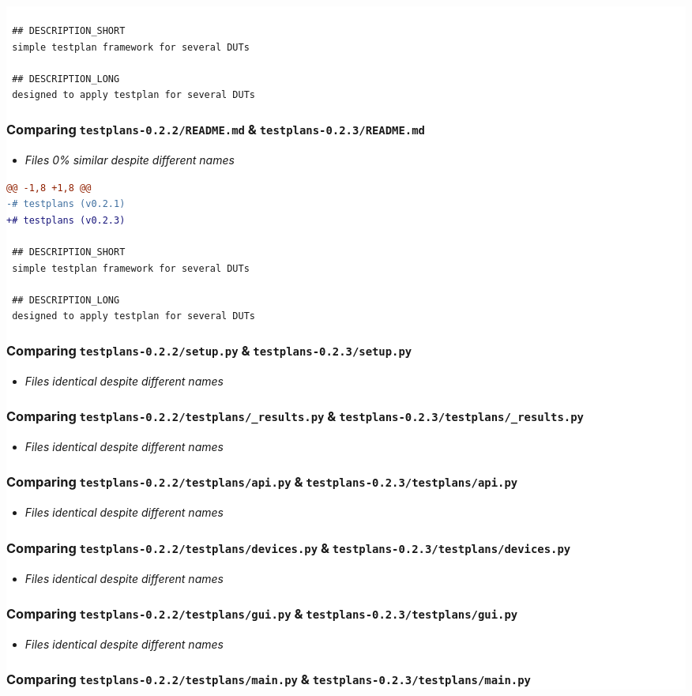 ```diff
 
 ## DESCRIPTION_SHORT
 simple testplan framework for several DUTs
 
 ## DESCRIPTION_LONG
 designed to apply testplan for several DUTs
```

### Comparing `testplans-0.2.2/README.md` & `testplans-0.2.3/README.md`

 * *Files 0% similar despite different names*

```diff
@@ -1,8 +1,8 @@
-# testplans (v0.2.1)
+# testplans (v0.2.3)
 
 ## DESCRIPTION_SHORT
 simple testplan framework for several DUTs
 
 ## DESCRIPTION_LONG
 designed to apply testplan for several DUTs
```

### Comparing `testplans-0.2.2/setup.py` & `testplans-0.2.3/setup.py`

 * *Files identical despite different names*

### Comparing `testplans-0.2.2/testplans/_results.py` & `testplans-0.2.3/testplans/_results.py`

 * *Files identical despite different names*

### Comparing `testplans-0.2.2/testplans/api.py` & `testplans-0.2.3/testplans/api.py`

 * *Files identical despite different names*

### Comparing `testplans-0.2.2/testplans/devices.py` & `testplans-0.2.3/testplans/devices.py`

 * *Files identical despite different names*

### Comparing `testplans-0.2.2/testplans/gui.py` & `testplans-0.2.3/testplans/gui.py`

 * *Files identical despite different names*

### Comparing `testplans-0.2.2/testplans/main.py` & `testplans-0.2.3/testplans/main.py`
